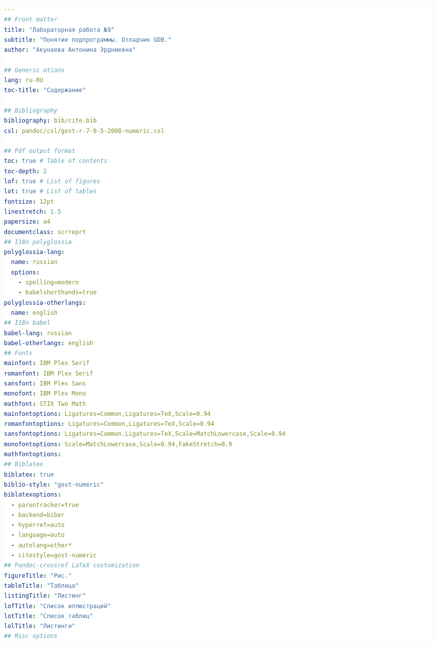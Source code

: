```yaml
---
## Front matter
title: "Лабораторная работа №9"
subtitle: "Понятие подпрограммы. Отладчик GDB."
author: "Акунаева Антонина Эрдниевна"

## Generic otions
lang: ru-RU
toc-title: "Содержание"

## Bibliography
bibliography: bib/cite.bib
csl: pandoc/csl/gost-r-7-0-5-2008-numeric.csl

## Pdf output format
toc: true # Table of contents
toc-depth: 2
lof: true # List of figures
lot: true # List of tables
fontsize: 12pt
linestretch: 1.5
papersize: a4
documentclass: scrreprt
## I18n polyglossia
polyglossia-lang:
  name: russian
  options:
	- spelling=modern
	- babelshorthands=true
polyglossia-otherlangs:
  name: english
## I18n babel
babel-lang: russian
babel-otherlangs: english
## Fonts
mainfont: IBM Plex Serif
romanfont: IBM Plex Serif
sansfont: IBM Plex Sans
monofont: IBM Plex Mono
mathfont: STIX Two Math
mainfontoptions: Ligatures=Common,Ligatures=TeX,Scale=0.94
romanfontoptions: Ligatures=Common,Ligatures=TeX,Scale=0.94
sansfontoptions: Ligatures=Common,Ligatures=TeX,Scale=MatchLowercase,Scale=0.94
monofontoptions: Scale=MatchLowercase,Scale=0.94,FakeStretch=0.9
mathfontoptions:
## Biblatex
biblatex: true
biblio-style: "gost-numeric"
biblatexoptions:
  - parentracker=true
  - backend=biber
  - hyperref=auto
  - language=auto
  - autolang=other*
  - citestyle=gost-numeric
## Pandoc-crossref LaTeX customization
figureTitle: "Рис."
tableTitle: "Таблица"
listingTitle: "Листинг"
lofTitle: "Список иллюстраций"
lotTitle: "Список таблиц"
lolTitle: "Листинги"
## Misc options
```